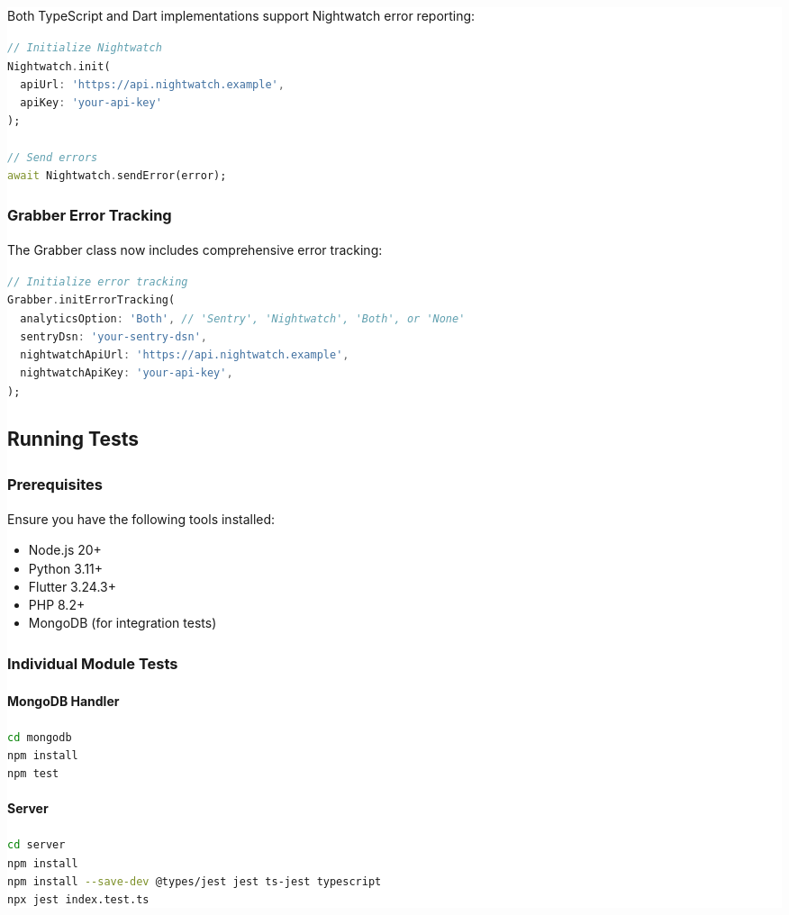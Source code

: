 Both TypeScript and Dart implementations support Nightwatch error reporting:

```dart
// Initialize Nightwatch
Nightwatch.init(
  apiUrl: 'https://api.nightwatch.example',
  apiKey: 'your-api-key'
);

// Send errors
await Nightwatch.sendError(error);
```

### Grabber Error Tracking

The Grabber class now includes comprehensive error tracking:

```dart
// Initialize error tracking
Grabber.initErrorTracking(
  analyticsOption: 'Both', // 'Sentry', 'Nightwatch', 'Both', or 'None'
  sentryDsn: 'your-sentry-dsn',
  nightwatchApiUrl: 'https://api.nightwatch.example',
  nightwatchApiKey: 'your-api-key',
);
```

## Running Tests

### Prerequisites

Ensure you have the following tools installed:
- Node.js 20+
- Python 3.11+
- Flutter 3.24.3+
- PHP 8.2+
- MongoDB (for integration tests)

### Individual Module Tests

#### MongoDB Handler
```bash
cd mongodb
npm install
npm test
```

#### Server
```bash
cd server
npm install
npm install --save-dev @types/jest jest ts-jest typescript
npx jest index.test.ts
```
